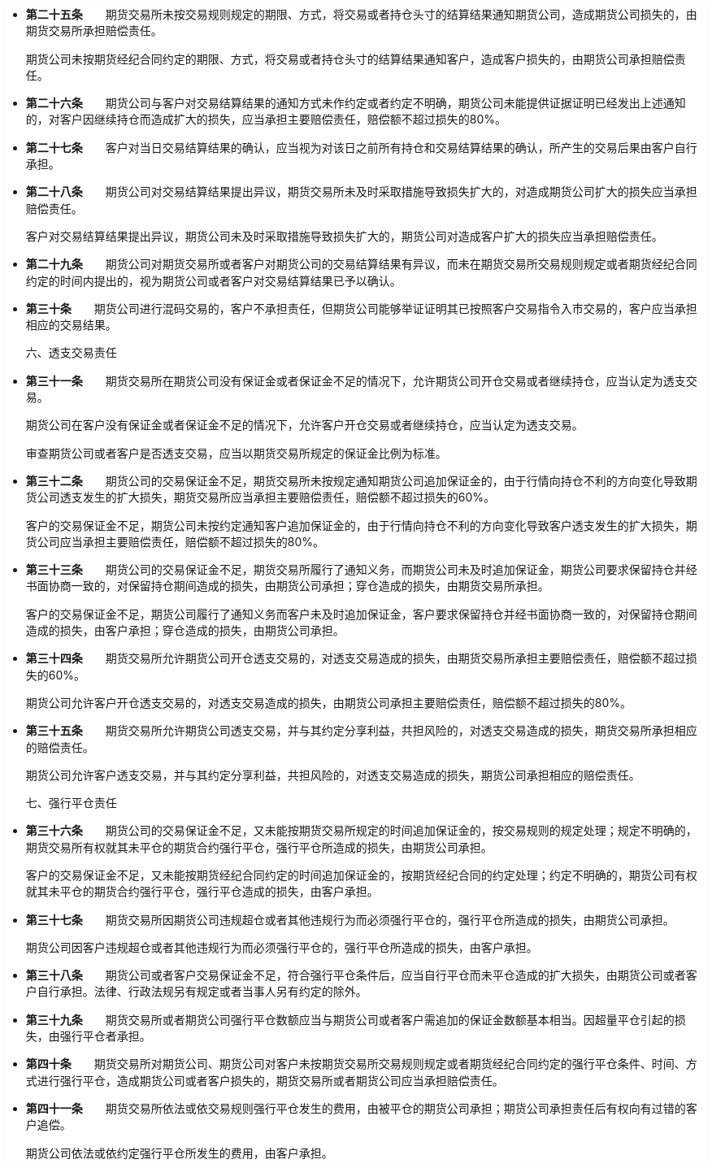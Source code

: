 - **第二十五条**　　期货交易所未按交易规则规定的期限、方式，将交易或者持仓头寸的结算结果通知期货公司，造成期货公司损失的，由期货交易所承担赔偿责任。

  期货公司未按期货经纪合同约定的期限、方式，将交易或者持仓头寸的结算结果通知客户，造成客户损失的，由期货公司承担赔偿责任。

- **第二十六条**　　期货公司与客户对交易结算结果的通知方式未作约定或者约定不明确，期货公司未能提供证据证明已经发出上述通知的，对客户因继续持仓而造成扩大的损失，应当承担主要赔偿责任，赔偿额不超过损失的80%。

- **第二十七条**　　客户对当日交易结算结果的确认，应当视为对该日之前所有持仓和交易结算结果的确认，所产生的交易后果由客户自行承担。

- **第二十八条**　　期货公司对交易结算结果提出异议，期货交易所未及时采取措施导致损失扩大的，对造成期货公司扩大的损失应当承担赔偿责任。

  客户对交易结算结果提出异议，期货公司未及时采取措施导致损失扩大的，期货公司对造成客户扩大的损失应当承担赔偿责任。

- **第二十九条**　　期货公司对期货交易所或者客户对期货公司的交易结算结果有异议，而未在期货交易所交易规则规定或者期货经纪合同约定的时间内提出的，视为期货公司或者客户对交易结算结果已予以确认。

- **第三十条**　　期货公司进行混码交易的，客户不承担责任，但期货公司能够举证证明其已按照客户交易指令入市交易的，客户应当承担相应的交易结果。

  六、透支交易责任

- **第三十一条**　　期货交易所在期货公司没有保证金或者保证金不足的情况下，允许期货公司开仓交易或者继续持仓，应当认定为透支交易。

  期货公司在客户没有保证金或者保证金不足的情况下，允许客户开仓交易或者继续持仓，应当认定为透支交易。

  审查期货公司或者客户是否透支交易，应当以期货交易所规定的保证金比例为标准。

- **第三十二条**　　期货公司的交易保证金不足，期货交易所未按规定通知期货公司追加保证金的，由于行情向持仓不利的方向变化导致期货公司透支发生的扩大损失，期货交易所应当承担主要赔偿责任，赔偿额不超过损失的60%。

  客户的交易保证金不足，期货公司未按约定通知客户追加保证金的，由于行情向持仓不利的方向变化导致客户透支发生的扩大损失，期货公司应当承担主要赔偿责任，赔偿额不超过损失的80%。

- **第三十三条**　　期货公司的交易保证金不足，期货交易所履行了通知义务，而期货公司未及时追加保证金，期货公司要求保留持仓并经书面协商一致的，对保留持仓期间造成的损失，由期货公司承担；穿仓造成的损失，由期货交易所承担。

  客户的交易保证金不足，期货公司履行了通知义务而客户未及时追加保证金，客户要求保留持仓并经书面协商一致的，对保留持仓期间造成的损失，由客户承担；穿仓造成的损失，由期货公司承担。

- **第三十四条**　　期货交易所允许期货公司开仓透支交易的，对透支交易造成的损失，由期货交易所承担主要赔偿责任，赔偿额不超过损失的60%。

  期货公司允许客户开仓透支交易的，对透支交易造成的损失，由期货公司承担主要赔偿责任，赔偿额不超过损失的80%。

- **第三十五条**　　期货交易所允许期货公司透支交易，并与其约定分享利益，共担风险的，对透支交易造成的损失，期货交易所承担相应的赔偿责任。

  期货公司允许客户透支交易，并与其约定分享利益，共担风险的，对透支交易造成的损失，期货公司承担相应的赔偿责任。

  七、强行平仓责任

- **第三十六条**　　期货公司的交易保证金不足，又未能按期货交易所规定的时间追加保证金的，按交易规则的规定处理；规定不明确的，期货交易所有权就其未平仓的期货合约强行平仓，强行平仓所造成的损失，由期货公司承担。

  客户的交易保证金不足，又未能按期货经纪合同约定的时间追加保证金的，按期货经纪合同的约定处理；约定不明确的，期货公司有权就其未平仓的期货合约强行平仓，强行平仓造成的损失，由客户承担。

- **第三十七条**　　期货交易所因期货公司违规超仓或者其他违规行为而必须强行平仓的，强行平仓所造成的损失，由期货公司承担。

  期货公司因客户违规超仓或者其他违规行为而必须强行平仓的，强行平仓所造成的损失，由客户承担。

- **第三十八条**　　期货公司或者客户交易保证金不足，符合强行平仓条件后，应当自行平仓而未平仓造成的扩大损失，由期货公司或者客户自行承担。法律、行政法规另有规定或者当事人另有约定的除外。

- **第三十九条**　　期货交易所或者期货公司强行平仓数额应当与期货公司或者客户需追加的保证金数额基本相当。因超量平仓引起的损失，由强行平仓者承担。

- **第四十条**　　期货交易所对期货公司、期货公司对客户未按期货交易所交易规则规定或者期货经纪合同约定的强行平仓条件、时间、方式进行强行平仓，造成期货公司或者客户损失的，期货交易所或者期货公司应当承担赔偿责任。

- **第四十一条**　　期货交易所依法或依交易规则强行平仓发生的费用，由被平仓的期货公司承担；期货公司承担责任后有权向有过错的客户追偿。

  期货公司依法或依约定强行平仓所发生的费用，由客户承担。
